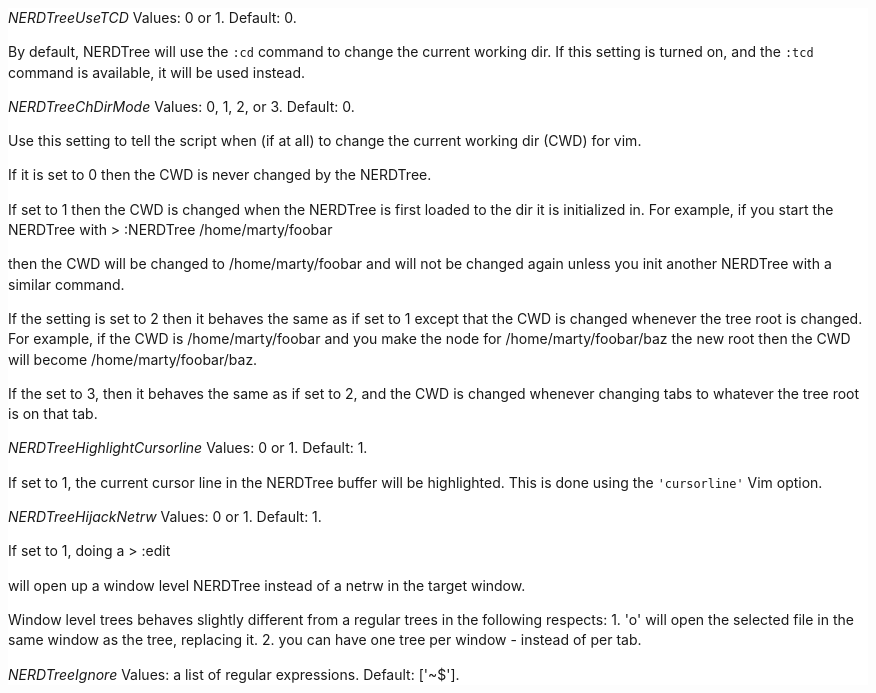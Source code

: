 
*NERDTreeUseTCD*
Values: 0 or 1.
Default: 0.

By default, NERDTree will use the `:cd` command to change the current working
dir. If this setting is turned on, and the `:tcd` command is available, it
will be used instead.


*NERDTreeChDirMode*
Values: 0, 1, 2, or 3.
Default: 0.

Use this setting to tell the script when (if at all) to change the current
working dir (CWD) for vim.

If it is set to 0 then the CWD is never changed by the NERDTree.

If set to 1 then the CWD is changed when the NERDTree is first loaded to the
dir it is initialized in. For example, if you start the NERDTree with >
    :NERDTree /home/marty/foobar

then the CWD will be changed to /home/marty/foobar and will not be changed
again unless you init another NERDTree with a similar command.

If the setting is set to 2 then it behaves the same as if set to 1 except that
the CWD is changed whenever the tree root is changed. For example, if the CWD
is /home/marty/foobar and you make the node for /home/marty/foobar/baz the new
root then the CWD will become /home/marty/foobar/baz.

If the set to 3, then it behaves the same as if set to 2, and the CWD is
changed whenever changing tabs to whatever the tree root is on that tab.


*NERDTreeHighlightCursorline*
Values: 0 or 1.
Default: 1.

If set to 1, the current cursor line in the NERDTree buffer will be
highlighted. This is done using the `'cursorline'` Vim option.

*NERDTreeHijackNetrw*
Values: 0 or 1.
Default: 1.

If set to 1, doing a >
    :edit <some dir>

will open up a window level NERDTree instead of a netrw in the target window.

Window level trees behaves slightly different from a regular trees in the
following respects:
    1. 'o' will open the selected file in the same window as the tree,
       replacing it.
    2. you can have one tree per window - instead of per tab.

*NERDTreeIgnore*
Values: a list of regular expressions.
Default: ['\~$'].
